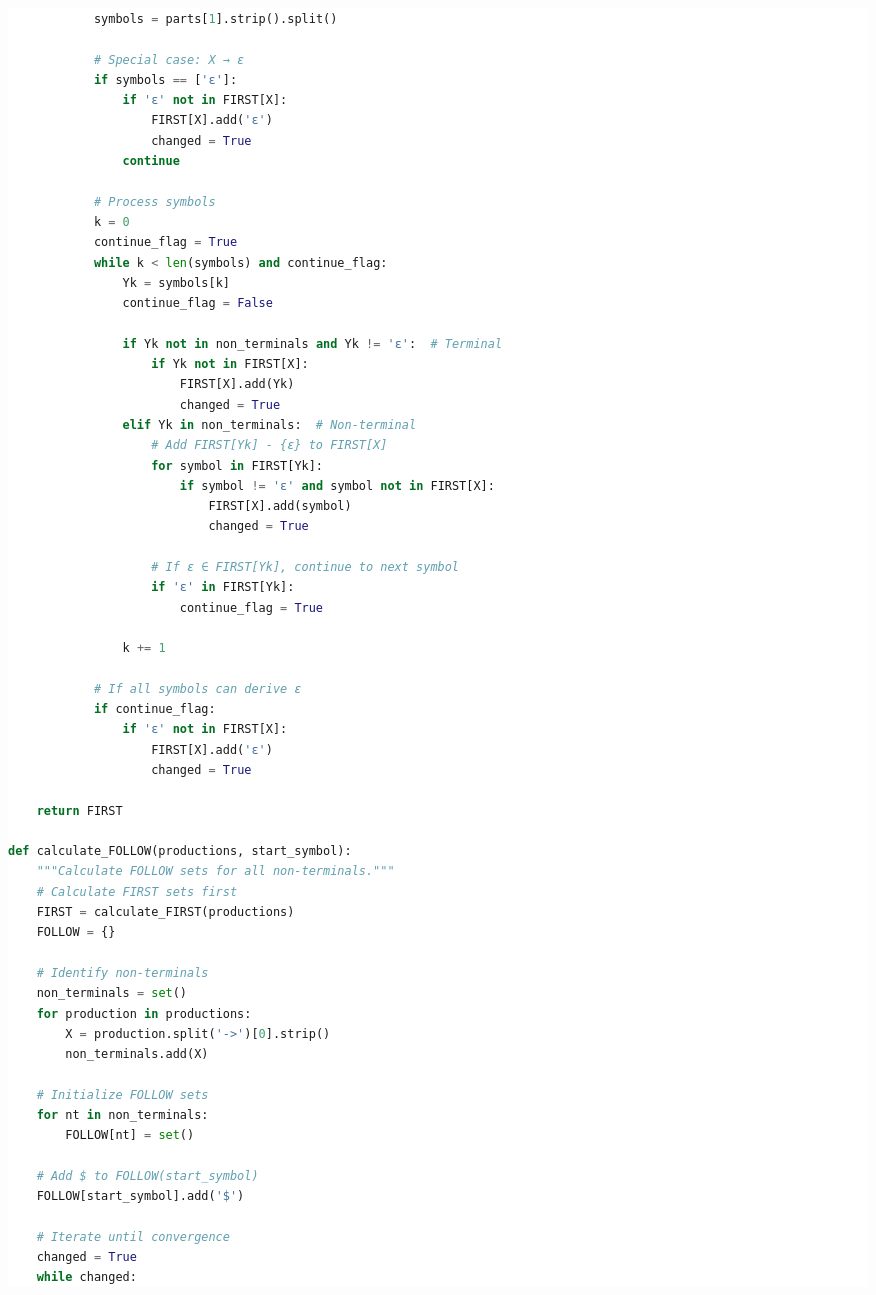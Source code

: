 ```python
            symbols = parts[1].strip().split()

            # Special case: X → ε
            if symbols == ['ε']:
                if 'ε' not in FIRST[X]:
                    FIRST[X].add('ε')
                    changed = True
                continue

            # Process symbols
            k = 0
            continue_flag = True
            while k < len(symbols) and continue_flag:
                Yk = symbols[k]
                continue_flag = False

                if Yk not in non_terminals and Yk != 'ε':  # Terminal
                    if Yk not in FIRST[X]:
                        FIRST[X].add(Yk)
                        changed = True
                elif Yk in non_terminals:  # Non-terminal
                    # Add FIRST[Yk] - {ε} to FIRST[X]
                    for symbol in FIRST[Yk]:
                        if symbol != 'ε' and symbol not in FIRST[X]:
                            FIRST[X].add(symbol)
                            changed = True

                    # If ε ∈ FIRST[Yk], continue to next symbol
                    if 'ε' in FIRST[Yk]:
                        continue_flag = True

                k += 1

            # If all symbols can derive ε
            if continue_flag:
                if 'ε' not in FIRST[X]:
                    FIRST[X].add('ε')
                    changed = True

    return FIRST

def calculate_FOLLOW(productions, start_symbol):
    """Calculate FOLLOW sets for all non-terminals."""
    # Calculate FIRST sets first
    FIRST = calculate_FIRST(productions)
    FOLLOW = {}

    # Identify non-terminals
    non_terminals = set()
    for production in productions:
        X = production.split('->')[0].strip()
        non_terminals.add(X)

    # Initialize FOLLOW sets
    for nt in non_terminals:
        FOLLOW[nt] = set()

    # Add $ to FOLLOW(start_symbol)
    FOLLOW[start_symbol].add('$')

    # Iterate until convergence
    changed = True
    while changed:
```